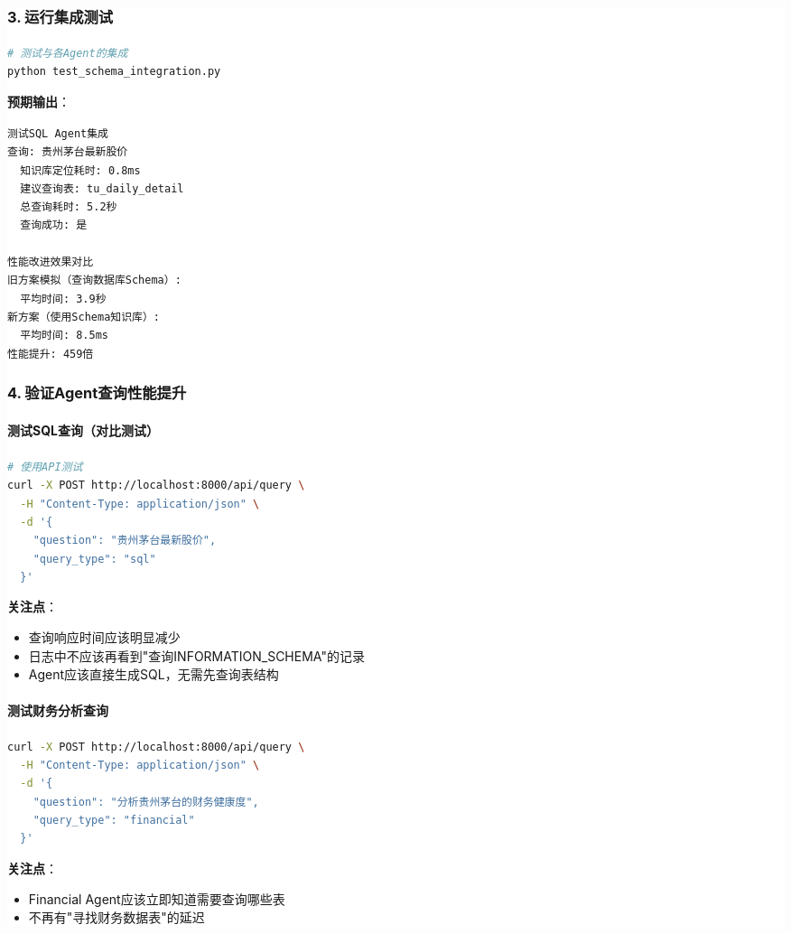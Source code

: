 ### 3. 运行集成测试

```bash
# 测试与各Agent的集成
python test_schema_integration.py
```

**预期输出**：
```
测试SQL Agent集成
查询: 贵州茅台最新股价
  知识库定位耗时: 0.8ms
  建议查询表: tu_daily_detail
  总查询耗时: 5.2秒
  查询成功: 是

性能改进效果对比
旧方案模拟（查询数据库Schema）:
  平均时间: 3.9秒
新方案（使用Schema知识库）:
  平均时间: 8.5ms
性能提升: 459倍
```

### 4. 验证Agent查询性能提升

#### 测试SQL查询（对比测试）

```bash
# 使用API测试
curl -X POST http://localhost:8000/api/query \
  -H "Content-Type: application/json" \
  -d '{
    "question": "贵州茅台最新股价",
    "query_type": "sql"
  }'
```

**关注点**：
- 查询响应时间应该明显减少
- 日志中不应该再看到"查询INFORMATION_SCHEMA"的记录
- Agent应该直接生成SQL，无需先查询表结构

#### 测试财务分析查询

```bash
curl -X POST http://localhost:8000/api/query \
  -H "Content-Type: application/json" \
  -d '{
    "question": "分析贵州茅台的财务健康度",
    "query_type": "financial"
  }'
```

**关注点**：
- Financial Agent应该立即知道需要查询哪些表
- 不再有"寻找财务数据表"的延迟
